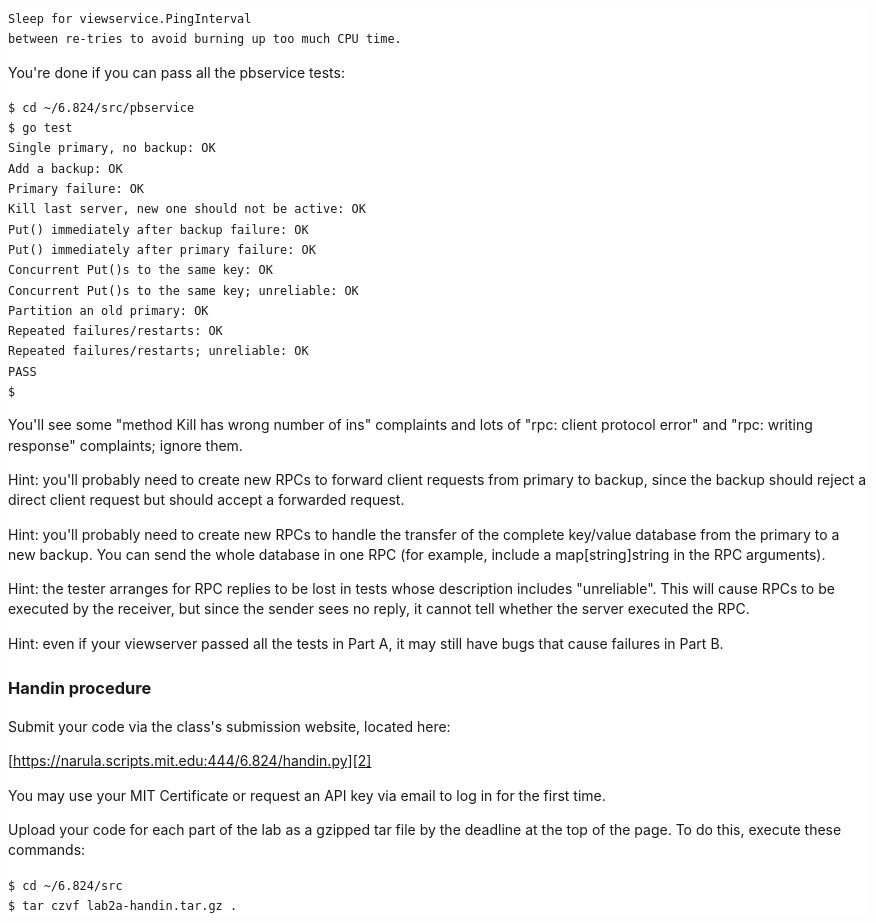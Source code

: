     Sleep for viewservice.PingInterval
    between re-tries to avoid burning up too much CPU time.
    

You're done if you can pass all the pbservice tests:

    $ cd ~/6.824/src/pbservice
    $ go test
    Single primary, no backup: OK
    Add a backup: OK
    Primary failure: OK
    Kill last server, new one should not be active: OK
    Put() immediately after backup failure: OK
    Put() immediately after primary failure: OK
    Concurrent Put()s to the same key: OK
    Concurrent Put()s to the same key; unreliable: OK
    Partition an old primary: OK
    Repeated failures/restarts: OK
    Repeated failures/restarts; unreliable: OK
    PASS
    $
    

You'll see some "method Kill has wrong number of ins" complaints
and lots of "rpc: client protocol error" and "rpc: writing response"
complaints; ignore them.

Hint: you'll probably need to create new RPCs to forward client
requests from primary to backup, since the backup should reject
a direct client request but should accept a forwarded request.

Hint: you'll probably need to create new RPCs to handle the transfer
of the complete key/value database from the primary to a new backup.
You can send the whole database in one RPC (for example,
include a map\[string\]string in the RPC arguments).

Hint: the tester arranges for RPC replies to be lost in tests whose
description includes "unreliable". This will cause RPCs to be executed
by the receiver, but since the sender sees no reply, it cannot
tell whether the server executed the RPC.

Hint: even if your viewserver passed all the tests in Part A, it
may still have bugs that cause failures in Part B.

### Handin procedure

Submit your code via the class's submission website, located here:

[https://narula.scripts.mit.edu:444/6.824/handin.py][2]

You may use your MIT Certificate or request an API key via email to
log in for the first time.

Upload your code for each part of the lab as a gzipped tar file by the deadline at the top of
the page. To do this, execute these commands:

    $ cd ~/6.824/src
    $ tar czvf lab2a-handin.tar.gz .
    

[0]: ../index.html
[1]: http://www.cs.cornell.edu/home/rvr/papers/osdi04.pdf
[2]: https://narula.scripts.mit.edu:444/6.824/handin.py
[3]: http://piazza.com